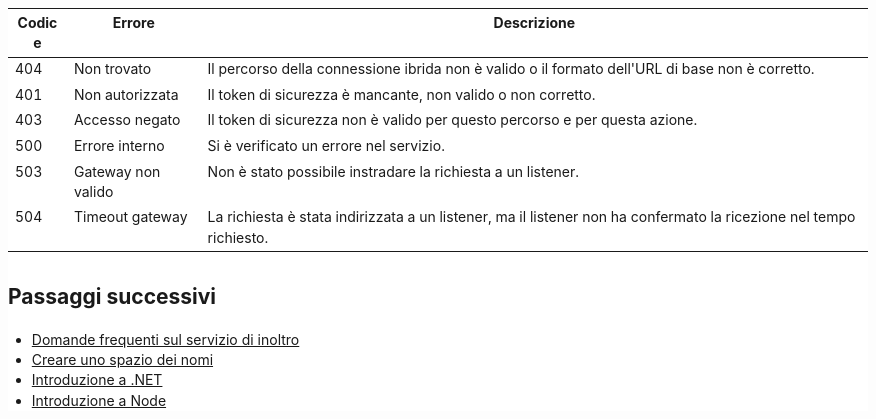 | Codice | Errore           | Descrizione
| ---- | --------------- |--------- |
| 404  | Non trovato       | Il percorso della connessione ibrida non è valido o il formato dell'URL di base non è corretto.
| 401  | Non autorizzata    | Il token di sicurezza è mancante, non valido o non corretto.
| 403  | Accesso negato       | Il token di sicurezza non è valido per questo percorso e per questa azione.
| 500  | Errore interno  | Si è verificato un errore nel servizio.
| 503  | Gateway non valido     | Non è stato possibile instradare la richiesta a un listener.
| 504  | Timeout gateway | La richiesta è stata indirizzata a un listener, ma il listener non ha confermato la ricezione nel tempo richiesto.

## <a name="next-steps"></a>Passaggi successivi

* [Domande frequenti sul servizio di inoltro](relay-faq.md)
* [Creare uno spazio dei nomi](relay-create-namespace-portal.md)
* [Introduzione a .NET](relay-hybrid-connections-dotnet-get-started.md)
* [Introduzione a Node](relay-hybrid-connections-node-get-started.md)
